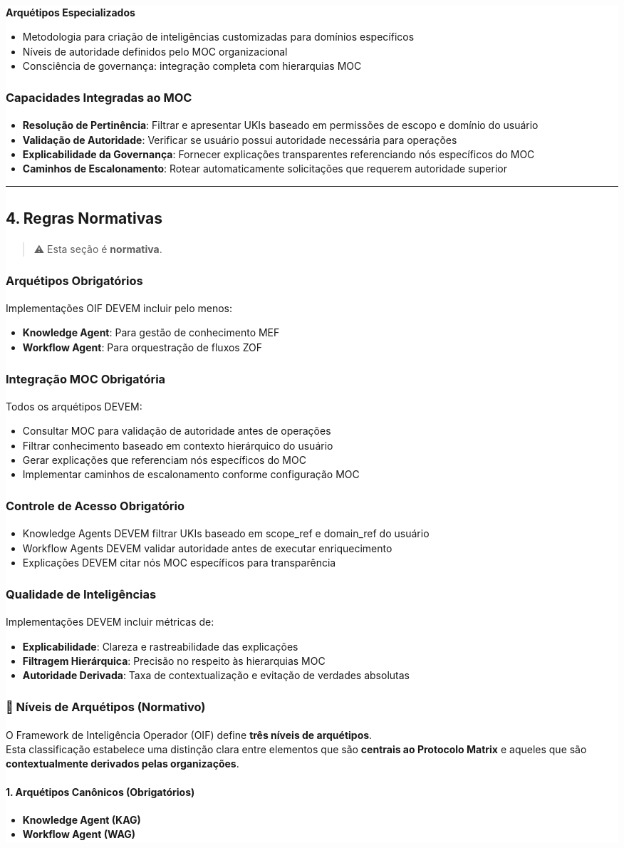 **Arquétipos Especializados**
- Metodologia para criação de inteligências customizadas para domínios específicos
- Níveis de autoridade definidos pelo MOC organizacional
- Consciência de governança: integração completa com hierarquias MOC

### Capacidades Integradas ao MOC

- **Resolução de Pertinência**: Filtrar e apresentar UKIs baseado em permissões de escopo e domínio do usuário
- **Validação de Autoridade**: Verificar se usuário possui autoridade necessária para operações
- **Explicabilidade da Governança**: Fornecer explicações transparentes referenciando nós específicos do MOC
- **Caminhos de Escalonamento**: Rotear automaticamente solicitações que requerem autoridade superior

---

## 4. Regras Normativas

> ⚠️ Esta seção é **normativa**.

### Arquétipos Obrigatórios
Implementações OIF DEVEM incluir pelo menos:
- **Knowledge Agent**: Para gestão de conhecimento MEF
- **Workflow Agent**: Para orquestração de fluxos ZOF

### Integração MOC Obrigatória
Todos os arquétipos DEVEM:
- Consultar MOC para validação de autoridade antes de operações
- Filtrar conhecimento baseado em contexto hierárquico do usuário
- Gerar explicações que referenciam nós específicos do MOC
- Implementar caminhos de escalonamento conforme configuração MOC

### Controle de Acesso Obrigatório
- Knowledge Agents DEVEM filtrar UKIs baseado em scope_ref e domain_ref do usuário
- Workflow Agents DEVEM validar autoridade antes de executar enriquecimento
- Explicações DEVEM citar nós MOC específicos para transparência

### Qualidade de Inteligências
Implementações DEVEM incluir métricas de:
- **Explicabilidade**: Clareza e rastreabilidade das explicações
- **Filtragem Hierárquica**: Precisão no respeito às hierarquias MOC
- **Autoridade Derivada**: Taxa de contextualização e evitação de verdades absolutas

### 🧩 Níveis de Arquétipos (Normativo)

O Framework de Inteligência Operador (OIF) define **três níveis de arquétipos**.  
Esta classificação estabelece uma distinção clara entre elementos que são **centrais ao Protocolo Matrix** e aqueles que são **contextualmente derivados pelas organizações**.

#### 1. Arquétipos Canônicos (Obrigatórios)
- **Knowledge Agent (KAG)**  
- **Workflow Agent (WAG)**  
